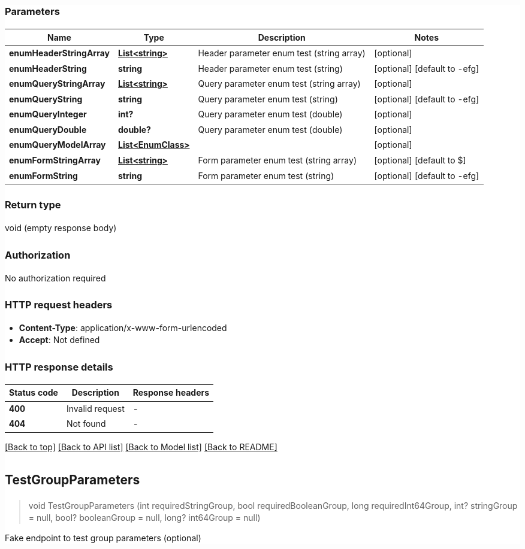 ### Parameters


Name | Type | Description  | Notes
------------- | ------------- | ------------- | -------------
 **enumHeaderStringArray** | [**List&lt;string&gt;**](string.md)| Header parameter enum test (string array) | [optional] 
 **enumHeaderString** | **string**| Header parameter enum test (string) | [optional] [default to -efg]
 **enumQueryStringArray** | [**List&lt;string&gt;**](string.md)| Query parameter enum test (string array) | [optional] 
 **enumQueryString** | **string**| Query parameter enum test (string) | [optional] [default to -efg]
 **enumQueryInteger** | **int?**| Query parameter enum test (double) | [optional] 
 **enumQueryDouble** | **double?**| Query parameter enum test (double) | [optional] 
 **enumQueryModelArray** | [**List&lt;EnumClass&gt;**](EnumClass.md)|  | [optional] 
 **enumFormStringArray** | [**List&lt;string&gt;**](string.md)| Form parameter enum test (string array) | [optional] [default to $]
 **enumFormString** | **string**| Form parameter enum test (string) | [optional] [default to -efg]

### Return type

void (empty response body)

### Authorization

No authorization required

### HTTP request headers

- **Content-Type**: application/x-www-form-urlencoded
- **Accept**: Not defined


### HTTP response details
| Status code | Description | Response headers |
|-------------|-------------|------------------|
| **400** | Invalid request |  -  |
| **404** | Not found |  -  |

[[Back to top]](#)
[[Back to API list]](../README.md#documentation-for-api-endpoints)
[[Back to Model list]](../README.md#documentation-for-models)
[[Back to README]](../README.md)


## TestGroupParameters

> void TestGroupParameters (int requiredStringGroup, bool requiredBooleanGroup, long requiredInt64Group, int? stringGroup = null, bool? booleanGroup = null, long? int64Group = null)

Fake endpoint to test group parameters (optional)
